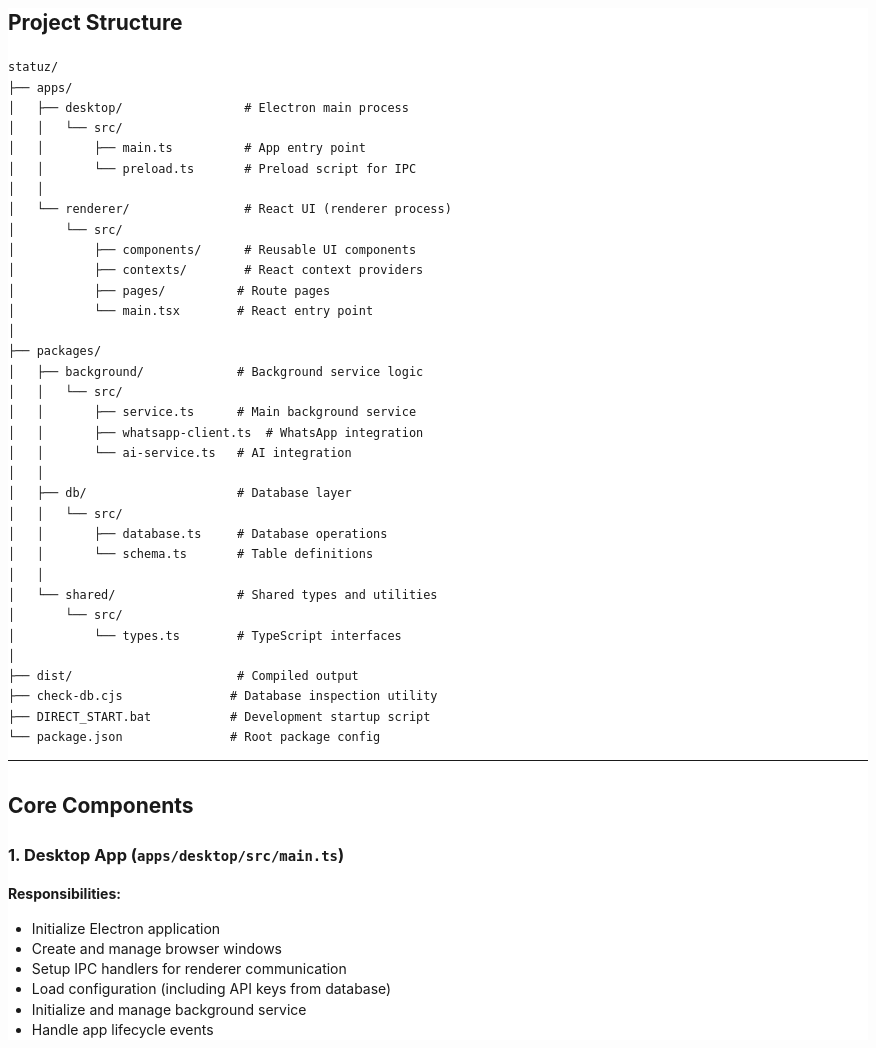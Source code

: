 
## Project Structure

```
statuz/
├── apps/
│   ├── desktop/                 # Electron main process
│   │   └── src/
│   │       ├── main.ts          # App entry point
│   │       └── preload.ts       # Preload script for IPC
│   │
│   └── renderer/                # React UI (renderer process)
│       └── src/
│           ├── components/      # Reusable UI components
│           ├── contexts/        # React context providers
│           ├── pages/          # Route pages
│           └── main.tsx        # React entry point
│
├── packages/
│   ├── background/             # Background service logic
│   │   └── src/
│   │       ├── service.ts      # Main background service
│   │       ├── whatsapp-client.ts  # WhatsApp integration
│   │       └── ai-service.ts   # AI integration
│   │
│   ├── db/                     # Database layer
│   │   └── src/
│   │       ├── database.ts     # Database operations
│   │       └── schema.ts       # Table definitions
│   │
│   └── shared/                 # Shared types and utilities
│       └── src/
│           └── types.ts        # TypeScript interfaces
│
├── dist/                       # Compiled output
├── check-db.cjs               # Database inspection utility
├── DIRECT_START.bat           # Development startup script
└── package.json               # Root package config
```

---

## Core Components

### 1. Desktop App (`apps/desktop/src/main.ts`)

**Responsibilities:**
- Initialize Electron application
- Create and manage browser windows
- Setup IPC handlers for renderer communication
- Load configuration (including API keys from database)
- Initialize and manage background service
- Handle app lifecycle events
